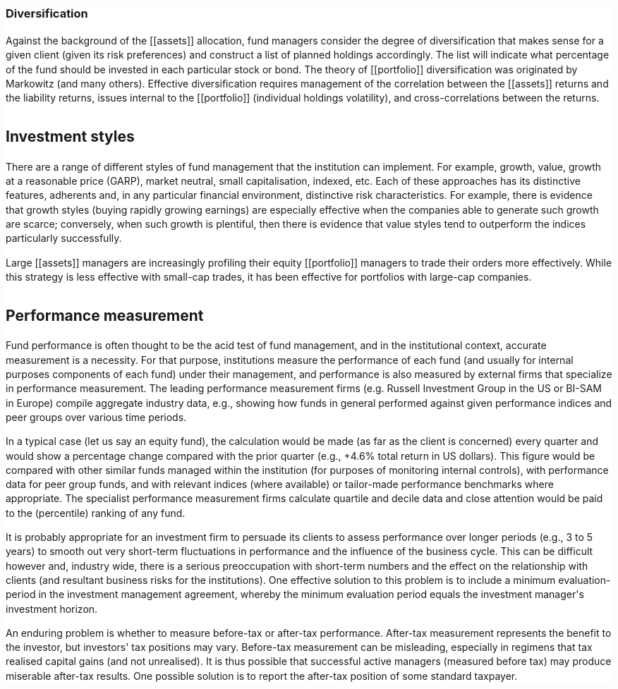 ### **Diversification**
Against the background of the [[assets]] allocation, fund managers consider the degree of diversification that makes sense for a given client (given its risk preferences) and construct a list of planned holdings accordingly. The list will indicate what percentage of the fund should be invested in each particular stock or bond. The theory of [[portfolio]] diversification was originated by Markowitz (and many others). Effective diversification requires management of the correlation between the [[assets]] returns and the liability returns, issues internal to the [[portfolio]] (individual holdings volatility), and cross-correlations between the returns.

## Investment styles
There are a range of different styles of fund management that the institution can implement. For example, growth, value, growth at a reasonable price (GARP), market neutral, small capitalisation, indexed, etc. Each of these approaches has its distinctive features, adherents and, in any particular financial environment, distinctive risk characteristics. For example, there is evidence that growth styles (buying rapidly growing earnings) are especially effective when the companies able to generate such growth are scarce; conversely, when such growth is plentiful, then there is evidence that value styles tend to outperform the indices particularly successfully.

Large [[assets]] managers are increasingly profiling their equity [[portfolio]] managers to trade their orders more effectively. While this strategy is less effective with small-cap trades, it has been effective for portfolios with large-cap companies.

## Performance measurement
Fund performance is often thought to be the acid test of fund management, and in the institutional context, accurate measurement is a necessity. For that purpose, institutions measure the performance of each fund (and usually for internal purposes components of each fund) under their management, and performance is also measured by external firms that specialize in performance measurement. The leading performance measurement firms (e.g. Russell Investment Group in the US or BI-SAM in Europe) compile aggregate industry data, e.g., showing how funds in general performed against given performance indices and peer groups over various time periods.

In a typical case (let us say an equity fund), the calculation would be made (as far as the client is concerned) every quarter and would show a percentage change compared with the prior quarter (e.g., +4.6% total return in US dollars). This figure would be compared with other similar funds managed within the institution (for purposes of monitoring internal controls), with performance data for peer group funds, and with relevant indices (where available) or tailor-made performance benchmarks where appropriate. The specialist performance measurement firms calculate quartile and decile data and close attention would be paid to the (percentile) ranking of any fund.

It is probably appropriate for an investment firm to persuade its clients to assess performance over longer periods (e.g., 3 to 5 years) to smooth out very short-term fluctuations in performance and the influence of the business cycle. This can be difficult however and, industry wide, there is a serious preoccupation with short-term numbers and the effect on the relationship with clients (and resultant business risks for the institutions). One effective solution to this problem is to include a minimum evaluation-period in the investment management agreement, whereby the minimum evaluation period equals the investment manager's investment horizon.

An enduring problem is whether to measure before-tax or after-tax performance. After-tax measurement represents the benefit to the investor, but investors' tax positions may vary. Before-tax measurement can be misleading, especially in regimens that tax realised capital gains (and not unrealised). It is thus possible that successful active managers (measured before tax) may produce miserable after-tax results. One possible solution is to report the after-tax position of some standard taxpayer.
